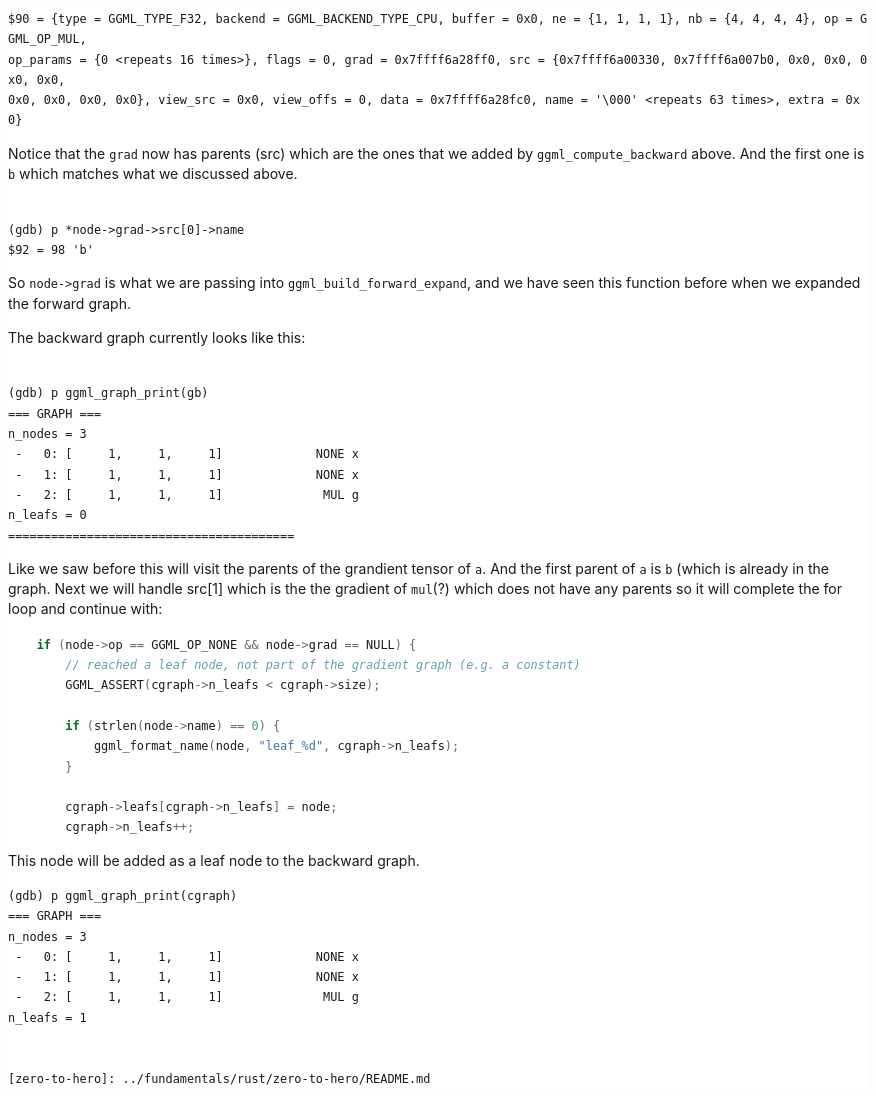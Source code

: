 ```console
$90 = {type = GGML_TYPE_F32, backend = GGML_BACKEND_TYPE_CPU, buffer = 0x0, ne = {1, 1, 1, 1}, nb = {4, 4, 4, 4}, op = GGML_OP_MUL,
op_params = {0 <repeats 16 times>}, flags = 0, grad = 0x7ffff6a28ff0, src = {0x7ffff6a00330, 0x7ffff6a007b0, 0x0, 0x0, 0x0, 0x0,
0x0, 0x0, 0x0, 0x0}, view_src = 0x0, view_offs = 0, data = 0x7ffff6a28fc0, name = '\000' <repeats 63 times>, extra = 0x0}
```
Notice that the `grad` now has parents (src) which are the ones that we added
by `ggml_compute_backward` above. And the first one is `b` which matches what
we discussed above. 
```console

(gdb) p *node->grad->src[0]->name
$92 = 98 'b'
```
So `node->grad` is what we are passing into `ggml_build_forward_expand`, and we
have seen this function before when we expanded the forward graph.

The backward graph currently looks like this:
```console

(gdb) p ggml_graph_print(gb)
=== GRAPH ===
n_nodes = 3
 -   0: [     1,     1,     1]             NONE x
 -   1: [     1,     1,     1]             NONE x
 -   2: [     1,     1,     1]              MUL g
n_leafs = 0
========================================
```
Like we saw before this will visit the parents of the grandient tensor of `a`.
And the first parent of `a` is `b` (which is already in the graph. Next we will
handle src[1] which is the the gradient of `mul`(?) which does not have any
parents so it will complete the for loop and continue with:
```c
    if (node->op == GGML_OP_NONE && node->grad == NULL) {
        // reached a leaf node, not part of the gradient graph (e.g. a constant)
        GGML_ASSERT(cgraph->n_leafs < cgraph->size);

        if (strlen(node->name) == 0) {
            ggml_format_name(node, "leaf_%d", cgraph->n_leafs);
        }

        cgraph->leafs[cgraph->n_leafs] = node;
        cgraph->n_leafs++;
```
This node will be added as a leaf node to the backward graph.
```console
(gdb) p ggml_graph_print(cgraph)
=== GRAPH ===
n_nodes = 3
 -   0: [     1,     1,     1]             NONE x
 -   1: [     1,     1,     1]             NONE x
 -   2: [     1,     1,     1]              MUL g
n_leafs = 1


[zero-to-hero]: ../fundamentals/rust/zero-to-hero/README.md